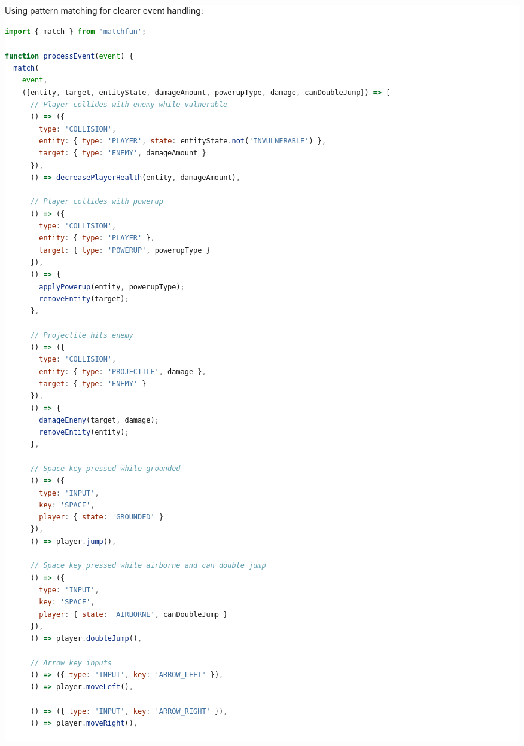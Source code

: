 ```javascript
```

Using pattern matching for clearer event handling:

```javascript
import { match } from 'matchfun';

function processEvent(event) {
  match(
    event,
    ([entity, target, entityState, damageAmount, powerupType, damage, canDoubleJump]) => [
      // Player collides with enemy while vulnerable
      () => ({ 
        type: 'COLLISION',
        entity: { type: 'PLAYER', state: entityState.not('INVULNERABLE') },
        target: { type: 'ENEMY', damageAmount }
      }),
      () => decreasePlayerHealth(entity, damageAmount),
      
      // Player collides with powerup
      () => ({ 
        type: 'COLLISION',
        entity: { type: 'PLAYER' },
        target: { type: 'POWERUP', powerupType }
      }),
      () => {
        applyPowerup(entity, powerupType);
        removeEntity(target);
      },
      
      // Projectile hits enemy
      () => ({ 
        type: 'COLLISION',
        entity: { type: 'PROJECTILE', damage },
        target: { type: 'ENEMY' }
      }),
      () => {
        damageEnemy(target, damage);
        removeEntity(entity);
      },
      
      // Space key pressed while grounded
      () => ({ 
        type: 'INPUT',
        key: 'SPACE',
        player: { state: 'GROUNDED' }
      }),
      () => player.jump(),
      
      // Space key pressed while airborne and can double jump
      () => ({ 
        type: 'INPUT',
        key: 'SPACE',
        player: { state: 'AIRBORNE', canDoubleJump }
      }),
      () => player.doubleJump(),
      
      // Arrow key inputs
      () => ({ type: 'INPUT', key: 'ARROW_LEFT' }),
      () => player.moveLeft(),
      
      () => ({ type: 'INPUT', key: 'ARROW_RIGHT' }),
      () => player.moveRight(),
      
```